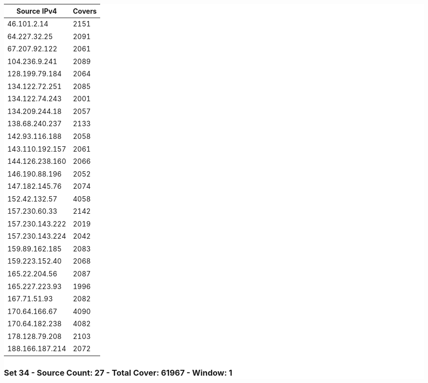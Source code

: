 | Source IPv4 | Covers |
| --- | --- |
| 46.101.2.14 | 2151 |
| 64.227.32.25 | 2091 |
| 67.207.92.122 | 2061 |
| 104.236.9.241 | 2089 |
| 128.199.79.184 | 2064 |
| 134.122.72.251 | 2085 |
| 134.122.74.243 | 2001 |
| 134.209.244.18 | 2057 |
| 138.68.240.237 | 2133 |
| 142.93.116.188 | 2058 |
| 143.110.192.157 | 2061 |
| 144.126.238.160 | 2066 |
| 146.190.88.196 | 2052 |
| 147.182.145.76 | 2074 |
| 152.42.132.57 | 4058 |
| 157.230.60.33 | 2142 |
| 157.230.143.222 | 2019 |
| 157.230.143.224 | 2042 |
| 159.89.162.185 | 2083 |
| 159.223.152.40 | 2068 |
| 165.22.204.56 | 2087 |
| 165.227.223.93 | 1996 |
| 167.71.51.93 | 2082 |
| 170.64.166.67 | 4090 |
| 170.64.182.238 | 4082 |
| 178.128.79.208 | 2103 |
| 188.166.187.214 | 2072 |
### Set 34 - Source Count: 27 - Total Cover: 61967 - Window: 1
